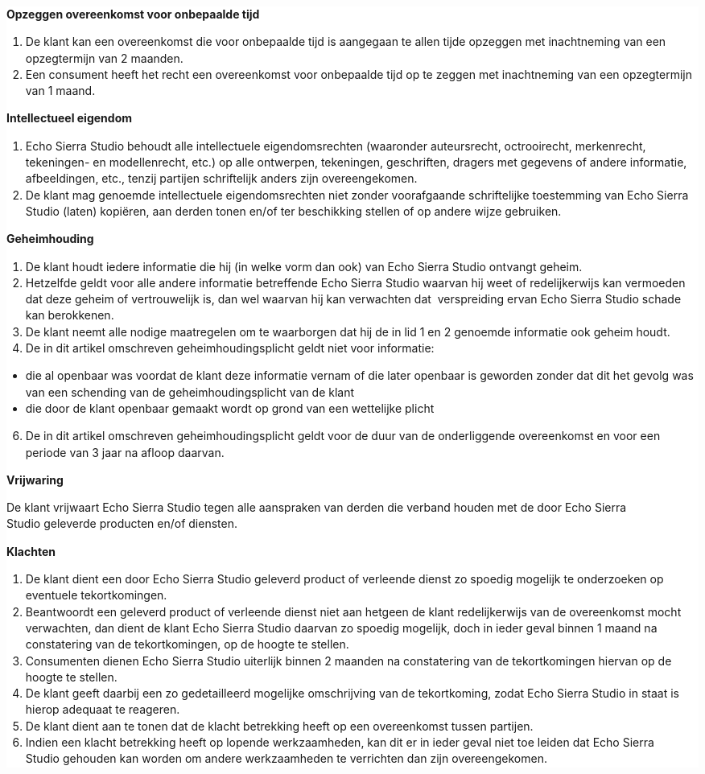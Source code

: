 **Opzeggen overeenkomst voor onbepaalde tijd** 

1.  De klant kan een overeenkomst die voor onbepaalde tijd is aangegaan te allen tijde opzeggen met inachtneming van een opzegtermijn van 2 maanden.
2.  Een consument heeft het recht een overeenkomst voor onbepaalde tijd op te zeggen met inachtneming van een opzegtermijn van 1 maand.

**Intellectueel eigendom** 

1.  Echo Sierra Studio behoudt alle intellectuele eigendomsrechten (waaronder auteursrecht, octrooirecht, merkenrecht, tekeningen- en modellen­recht, etc.) op alle ontwerpen, tekeningen, geschriften, dragers met gegevens of andere informatie, afbeeldingen, etc., tenzij partijen schriftelijk anders zijn overeengekomen.
2.  De klant mag genoemde intellectuele eigendomsrechten niet zonder voorafgaande schriftelijke toestemming van Echo Sierra Studio (laten) kopiëren, aan derden tonen en/of ter beschikking stellen of op andere wijze gebruiken.

**Geheimhouding** 

1.  De klant houdt iedere informatie die hij (in welke vorm dan ook) van Echo Sierra Studio ontvangt geheim.
2.  Hetzelfde geldt voor alle andere informatie betreffende Echo Sierra Studio waarvan hij weet of redelijker­wijs kan vermoeden dat deze geheim of vertrouwelijk is, dan wel waarvan hij kan verwachten dat  verspreiding ervan Echo Sierra Studio schade kan berokkenen.
3.  De klant neemt alle nodige maatregelen om te waarborgen dat hij de in lid 1 en 2 genoemde informatie ook geheim houdt.
4.  De in dit artikel omschreven geheimhoudingsplicht geldt niet voor informatie:

*   die al openbaar was voordat de klant deze informatie vernam of die later openbaar is geworden zonder dat dit het gevolg was van een schending van de geheimhoudingsplicht van de klant
*   die door de klant openbaar gemaakt wordt op grond van een wettelijke plicht

6.  De in dit artikel omschreven geheimhoudingsplicht geldt voor de duur van de onderliggende overeenkomst en voor een periode van 3 jaar na afloop daarvan.   

**Vrijwaring**

De klant vrijwaart Echo Sierra Studio tegen alle aanspraken van derden die verband houden met de door Echo Sierra Studio geleverde producten en/of diensten.

**Klachten**

1.  De klant dient een door Echo Sierra Studio geleverd product of verleende dienst zo spoedig mogelijk te onderzoeken op eventuele tekortkomingen.
2.  Beantwoordt een geleverd product of verleende dienst niet aan hetgeen de klant redelijkerwijs van de overeenkomst mocht verwachten, dan dient de klant Echo Sierra Studio daarvan zo spoedig mogelijk, doch in ieder geval binnen 1 maand na constatering van de tekortkomingen, op de hoogte te stellen.
3.  Consumenten dienen Echo Sierra Studio uiterlijk binnen 2 maanden na constatering van de tekortkomingen hiervan op de hoogte te stellen.
4.  De klant geeft daarbij een zo gedetailleerd mogelijke omschrijving van de tekort­koming, zodat Echo Sierra Studio in staat is hierop adequaat te reageren.
5.  De klant dient aan te tonen dat de klacht betrekking heeft op een overeenkomst tussen partijen.
6.  Indien een klacht betrekking heeft op lopende werkzaamheden, kan dit er in ieder geval niet toe leiden dat Echo Sierra Studio gehouden kan worden om andere werkzaamheden te verrichten dan zijn overeengekomen.
